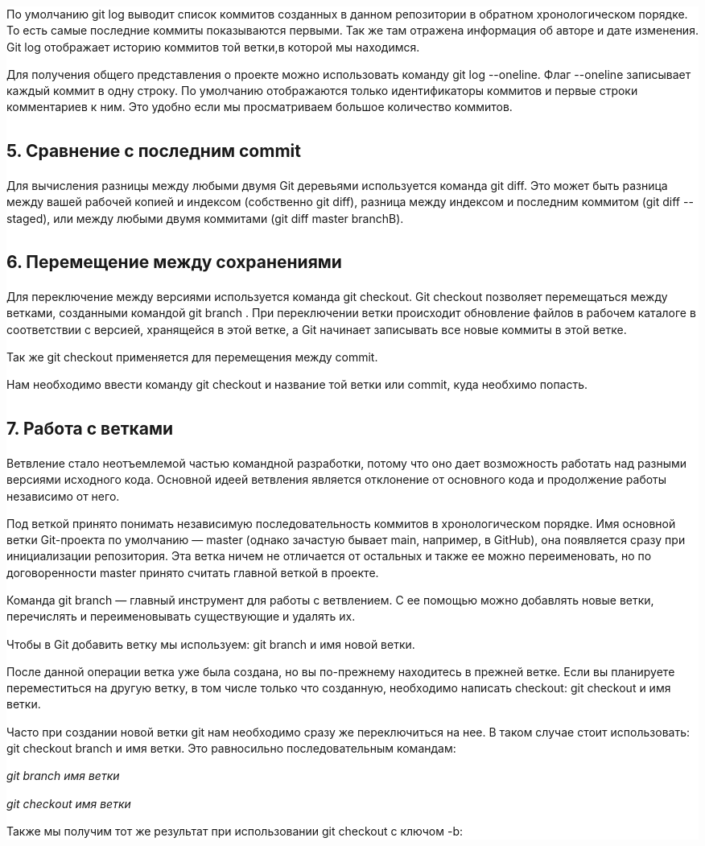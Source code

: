 По умолчанию git log выводит список коммитов созданных в данном репозитории в обратном хронологическом порядке. То есть самые последние коммиты показываются первыми. Так же там отражена информация об авторе и дате изменения. Git log отображает историю коммитов той ветки,в которой мы находимся.

Для получения общего представления о проекте можно использовать команду git log --oneline. Флаг --oneline записывает каждый коммит в одну строку. По умолчанию отображаются только идентификаторы коммитов и первые строки комментариев к ним. Это удобно если мы просматриваем большое количество коммитов. 

## 5. Сравнение с последним commit 

Для вычисления разницы между любыми двумя Git деревьями используется команда git diff. Это может быть разница между вашей рабочей копией и индексом (собственно git diff), разница между индексом и последним коммитом (git diff --staged), или между любыми двумя коммитами (git diff master branchB).

## 6. Перемещение между сохранениями

Для переключение между версиями используется команда git checkout. Git checkout позволяет перемещаться между ветками, созданными командой git branch . При переключении ветки происходит обновление файлов в рабочем каталоге в соответствии с версией, хранящейся в этой ветке, а Git начинает записывать все новые коммиты в этой ветке.

Так же git checkout  применяется для перемещения между commit. 

Нам необходимо ввести команду git checkout и название той ветки или commit, куда необхимо попасть.

## 7. Работа с ветками

Ветвление стало неотъемлемой частью командной разработки, потому что оно дает возможность работать над разными версиями исходного кода. Основной идеей ветвления является отклонение от основного кода и продолжение работы независимо от него.

Под веткой принято понимать независимую последовательность коммитов в хронологическом порядке. Имя основной ветки Git-проекта по умолчанию — master (однако зачастую бывает main, например, в GitHub), она появляется сразу при инициализации репозитория. Эта ветка ничем не отличается от остальных и также ее можно переименовать, но по договоренности master принято считать главной веткой в проекте.

Команда git branch — главный инструмент для работы с ветвлением. С ее помощью можно добавлять новые ветки, перечислять и переименовывать существующие и удалять их.

Чтобы в Git добавить ветку мы используем: git branch и имя новой ветки.

После данной операции ветка уже была создана, но вы по-прежнему находитесь в прежней ветке. Если вы планируете переместиться на другую ветку, в том числе только что созданную, необходимо написать checkout: git checkout и имя ветки.

Часто при создании новой ветки git нам необходимо сразу же переключиться на нее. В таком случае стоит использовать: git checkout branch и имя ветки. 
Это равносильно последовательным командам: 

*git branch имя ветки*

*git checkout имя ветки*

Также мы получим тот же результат при использовании git checkout с ключом -b:
